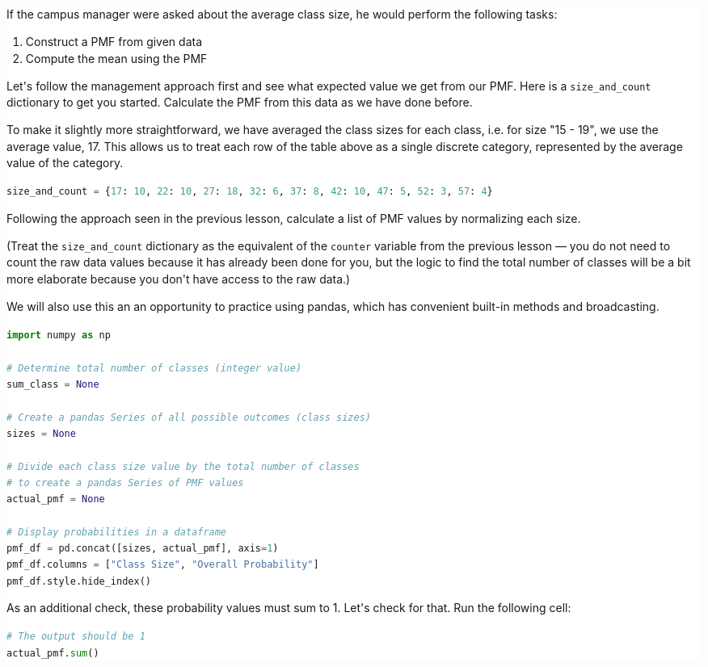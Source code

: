 If the campus manager were asked about the average class size, he would perform the following tasks:

1. Construct a PMF from given data
2. Compute the mean using the PMF

Let's follow the management approach first and see what expected value we get from our PMF. Here is a `size_and_count` dictionary to get you started. Calculate the PMF from this data as we have done before.

To make it slightly more straightforward, we have averaged the class sizes for each class, i.e. for size "15 - 19", we use the average value, 17. This allows us to treat each row of the table above as a single discrete category, represented by the average value of the category.


```python
size_and_count = {17: 10, 22: 10, 27: 18, 32: 6, 37: 8, 42: 10, 47: 5, 52: 3, 57: 4}
```

Following the approach seen in the previous lesson, calculate a list of PMF values by normalizing each size.

(Treat the `size_and_count` dictionary as the equivalent of the `counter` variable from the previous lesson — you do not need to count the raw data values because it has already been done for you, but the logic to find the total number of classes will be a bit more elaborate because you don't have access to the raw data.)

We will also use this an an opportunity to practice using pandas, which has convenient built-in methods and broadcasting.


```python
import numpy as np

# Determine total number of classes (integer value)
sum_class = None

# Create a pandas Series of all possible outcomes (class sizes)
sizes = None

# Divide each class size value by the total number of classes
# to create a pandas Series of PMF values
actual_pmf = None

# Display probabilities in a dataframe
pmf_df = pd.concat([sizes, actual_pmf], axis=1)
pmf_df.columns = ["Class Size", "Overall Probability"]
pmf_df.style.hide_index()
```

As an additional check, these probability values must sum to 1. Let's check for that. Run the following cell: 


```python
# The output should be 1
actual_pmf.sum()
```
